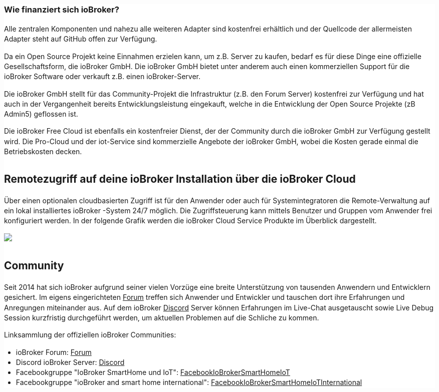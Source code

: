 



### Wie finanziert sich ioBroker?
Alle zentralen Komponenten und nahezu alle weiteren Adapter sind kostenfrei erhältlich und der Quellcode der allermeisten Adapter steht auf GitHub offen zur Verfügung.

Da ein Open Source Projekt keine Einnahmen erzielen kann, um z.B. Server zu kaufen, bedarf es für diese Dinge eine offizielle Gesellschaftsform, die ioBroker GmbH. Die ioBroker GmbH bietet unter anderem auch einen kommerziellen Support für die ioBroker Software oder verkauft z.B. einen ioBroker-Server. 

Die ioBroker GmbH stellt für das Community-Projekt die Infrastruktur (z.B. den Forum Server) kostenfrei zur Verfügung und hat auch in der Vergangenheit bereits Entwicklungsleistung eingekauft, welche in die Entwicklung der Open Source Projekte (zB Admin5) geflossen ist. 

Die ioBroker Free Cloud ist ebenfalls ein kostenfreier Dienst, der der Community durch die ioBroker GmbH zur Verfügung gestellt wird. Die Pro-Cloud und der iot-Service sind kommerzielle Angebote der ioBroker GmbH, wobei die Kosten gerade einmal die Betriebskosten decken.





## Remotezugriff auf deine ioBroker Installation über die ioBroker Cloud 
Über einen optionalen cloudbasierten Zugriff ist für den Anwender oder auch
für Systemintegratoren die Remote-Verwaltung auf ein lokal installiertes ioBroker
-System 24/7 möglich. Die Zugriffsteuerung kann mittels Benutzer und Gruppen vom
Anwender frei konfiguriert werden.
In der folgende Grafik werden die ioBroker Cloud Service Produkte im Überblick dargestellt.

![](media/iobroker-cloud-services-overview.png)  





## Community
Seit 2014 hat sich ioBroker aufgrund seiner vielen Vorzüge eine breite 
Unterstützung von tausenden Anwendern und Entwicklern gesichert. Im eigens 
eingerichteten [Forum](https://forum.iobroker.net) treffen sich Anwender und Entwickler und tauschen dort ihre 
Erfahrungen und Anregungen miteinander aus. Auf dem ioBroker [Discord](https://discord.gg/sGWE65zF) Server können Erfahrungen im Live-Chat ausgetauscht sowie Live Debug Session kurzfristig durchgeführt werden, um aktuellen Problemen auf die Schliche zu kommen. 

Linksammlung der offiziellen ioBroker Communities:
- ioBroker Forum: [Forum](https://forum.iobroker.net)
- Discord ioBroker Server: [Discord](https://discord.gg/sGWE65zF)
- Facebookgruppe "IoBroker SmartHome und IoT": [FacebookIoBrokerSmartHomeIoT](https://www.facebook.com/groups/440499112958264)
- Facebookgruppe "ioBroker and smart home international": [FacebookIoBrokerSmartHomeIoTInternational](https://www.facebook.com/groups/iobrokerinternational)

